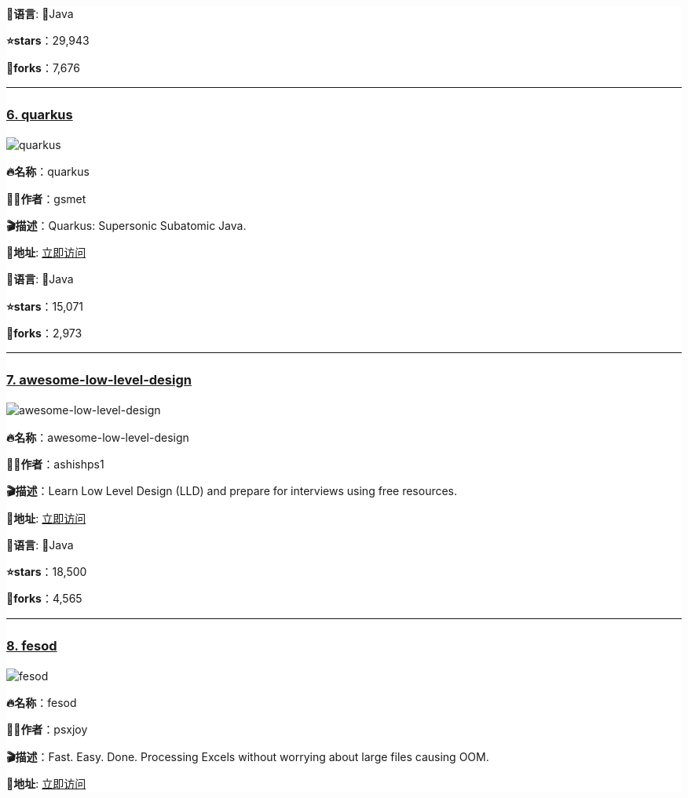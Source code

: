 **👀语言**: 🔺Java 

**⭐stars**：29,943 

**📍forks**：7,676 

--- 

### [6. quarkus](https://github.com//quarkusio/quarkus) 

![quarkus](https://s0.wp.com/mshots/v1/https://github.com//quarkusio/quarkus?w=600&h=450) 

**🔥名称**：quarkus 

**🧑‍💻作者**：gsmet 

**🎬描述**：Quarkus: Supersonic Subatomic Java. 

**🔗地址**: [立即访问](https://github.com//quarkusio/quarkus) 

**👀语言**: 🔺Java 

**⭐stars**：15,071 

**📍forks**：2,973 

--- 

### [7. awesome-low-level-design](https://github.com//ashishps1/awesome-low-level-design) 

![awesome-low-level-design](https://s0.wp.com/mshots/v1/https://github.com//ashishps1/awesome-low-level-design?w=600&h=450) 

**🔥名称**：awesome-low-level-design 

**🧑‍💻作者**：ashishps1 

**🎬描述**：Learn Low Level Design (LLD) and prepare for interviews using free resources. 

**🔗地址**: [立即访问](https://github.com//ashishps1/awesome-low-level-design) 

**👀语言**: 🔺Java 

**⭐stars**：18,500 

**📍forks**：4,565 

--- 

### [8. fesod](https://github.com//apache/fesod) 

![fesod](https://s0.wp.com/mshots/v1/https://github.com//apache/fesod?w=600&h=450) 

**🔥名称**：fesod 

**🧑‍💻作者**：psxjoy 

**🎬描述**：Fast. Easy. Done. Processing Excels without worrying about large files causing OOM. 

**🔗地址**: [立即访问](https://github.com//apache/fesod) 

